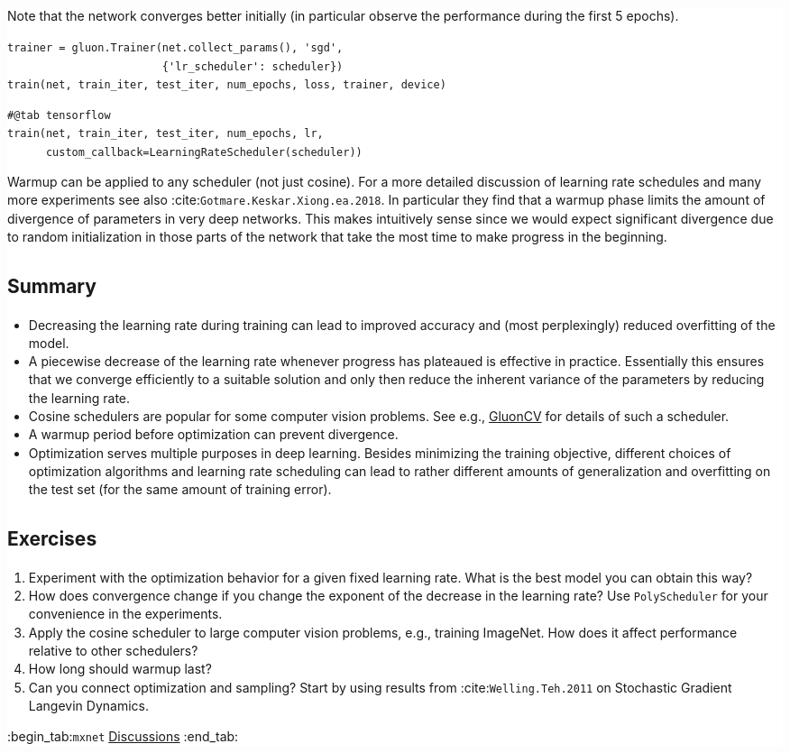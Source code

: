 Note that the network converges better initially (in particular observe the performance during the first 5 epochs).

```{.python .input}
trainer = gluon.Trainer(net.collect_params(), 'sgd',
                        {'lr_scheduler': scheduler})
train(net, train_iter, test_iter, num_epochs, loss, trainer, device)
```

```{.python .input}
#@tab tensorflow
train(net, train_iter, test_iter, num_epochs, lr,
      custom_callback=LearningRateScheduler(scheduler))
```

Warmup can be applied to any scheduler (not just cosine). For a more detailed discussion of learning rate schedules and many more experiments see also :cite:`Gotmare.Keskar.Xiong.ea.2018`. In particular they find that a warmup phase limits the amount of divergence of parameters in very deep networks. This makes intuitively sense since we would expect significant divergence due to random initialization in those parts of the network that take the most time to make progress in the beginning.

## Summary

* Decreasing the learning rate during training can lead to improved accuracy and (most perplexingly) reduced overfitting of the model.
* A piecewise decrease of the learning rate whenever progress has plateaued is effective in practice. Essentially this ensures that we converge efficiently to a suitable solution and only then reduce the inherent variance of the parameters by reducing the learning rate.
* Cosine schedulers are popular for some computer vision problems. See e.g., [GluonCV](http://gluon-cv.mxnet.io) for details of such a scheduler.
* A warmup period before optimization can prevent divergence.
* Optimization serves multiple purposes in deep learning. Besides minimizing the training objective, different choices of optimization algorithms and learning rate scheduling can lead to rather different amounts of generalization and overfitting on the test set (for the same amount of training error).

## Exercises

1. Experiment with the optimization behavior for a given fixed learning rate. What is the best model you can obtain this way?
1. How does convergence change if you change the exponent of the decrease in the learning rate? Use `PolyScheduler` for your convenience in the experiments.
1. Apply the cosine scheduler to large computer vision problems, e.g., training ImageNet. How does it affect performance relative to other schedulers?
1. How long should warmup last?
1. Can you connect optimization and sampling? Start by using results from :cite:`Welling.Teh.2011` on Stochastic Gradient Langevin Dynamics.

:begin_tab:`mxnet`
[Discussions](https://discuss.d2l.ai/t/359)
:end_tab:
